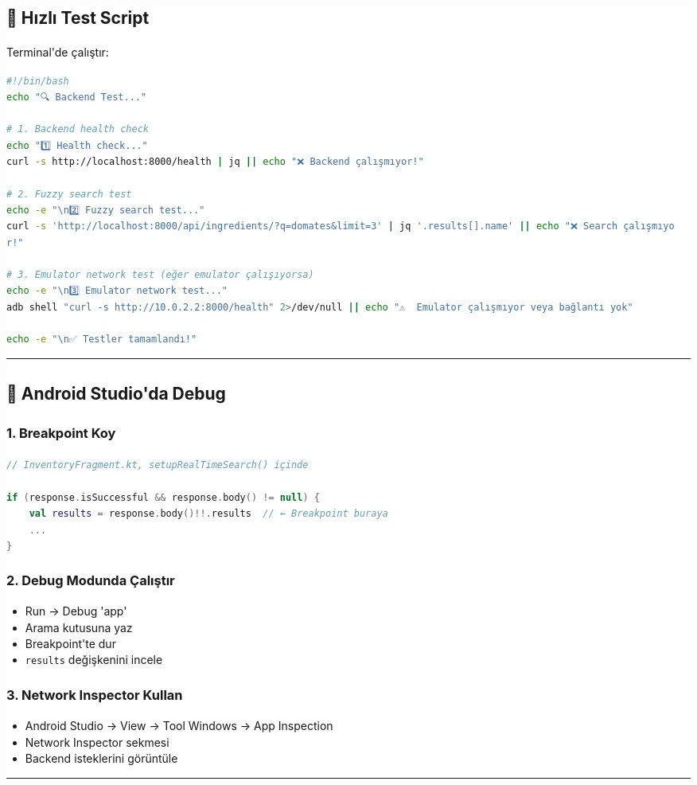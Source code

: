 ## 🎯 Hızlı Test Script

Terminal'de çalıştır:
```bash
#!/bin/bash
echo "🔍 Backend Test..."

# 1. Backend health check
echo "1️⃣ Health check..."
curl -s http://localhost:8000/health | jq || echo "❌ Backend çalışmıyor!"

# 2. Fuzzy search test
echo -e "\n2️⃣ Fuzzy search test..."
curl -s 'http://localhost:8000/api/ingredients/?q=domates&limit=3' | jq '.results[].name' || echo "❌ Search çalışmıyor!"

# 3. Emulator network test (eğer emulator çalışıyorsa)
echo -e "\n3️⃣ Emulator network test..."
adb shell "curl -s http://10.0.2.2:8000/health" 2>/dev/null || echo "⚠️  Emulator çalışmıyor veya bağlantı yok"

echo -e "\n✅ Testler tamamlandı!"
```

---

## 📱 Android Studio'da Debug

### 1. Breakpoint Koy
```kotlin
// InventoryFragment.kt, setupRealTimeSearch() içinde

if (response.isSuccessful && response.body() != null) {
    val results = response.body()!!.results  // ← Breakpoint buraya
    ...
}
```

### 2. Debug Modunda Çalıştır
- Run → Debug 'app'
- Arama kutusuna yaz
- Breakpoint'te dur
- `results` değişkenini incele

### 3. Network Inspector Kullan
- Android Studio → View → Tool Windows → App Inspection
- Network Inspector sekmesi
- Backend isteklerini görüntüle

---
